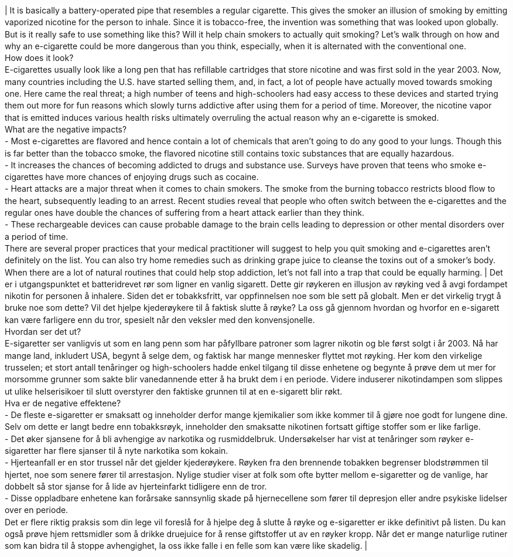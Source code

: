 | It is basically a battery-operated pipe that resembles a regular cigarette. This gives the smoker an illusion of smoking by emitting vaporized nicotine for the person to inhale. Since it is tobacco-free, the invention was something that was looked upon globally. But is it really safe to use something like this? Will it help chain smokers to actually quit smoking? Let’s walk through on how and why an e-cigarette could be more dangerous than you think, especially, when it is alternated with the conventional one.<br/>How does it look?<br/>E-cigarettes usually look like a long pen that has refillable cartridges that store nicotine and was first sold in the year 2003. Now, many countries including the U.S. have started selling them, and, in fact, a lot of people have actually moved towards smoking one. Here came the real threat; a high number of teens and high-schoolers had easy access to these devices and started trying them out more for fun reasons which slowly turns addictive after using them for a period of time. Moreover, the nicotine vapor that is emitted induces various health risks ultimately overruling the actual reason why an e-cigarette is smoked.<br/>What are the negative impacts?<br/>- Most e-cigarettes are flavored and hence contain a lot of chemicals that aren’t going to do any good to your lungs. Though this is far better than the tobacco smoke, the flavored nicotine still contains toxic substances that are equally hazardous.<br/>- It increases the chances of becoming addicted to drugs and substance use. Surveys have proven that teens who smoke e-cigarettes have more chances of enjoying drugs such as cocaine.<br/>- Heart attacks are a major threat when it comes to chain smokers. The smoke from the burning tobacco restricts blood flow to the heart, subsequently leading to an arrest. Recent studies reveal that people who often switch between the e-cigarettes and the regular ones have double the chances of suffering from a heart attack earlier than they think.<br/>- These rechargeable devices can cause probable damage to the brain cells leading to depression or other mental disorders over a period of time.<br/>There are several proper practices that your medical practitioner will suggest to help you quit smoking and e-cigarettes aren’t definitely on the list. You can also try home remedies such as drinking grape juice to cleanse the toxins out of a smoker’s body. When there are a lot of natural routines that could help stop addiction, let’s not fall into a trap that could be equally harming. | Det er i utgangspunktet et batteridrevet rør som ligner en vanlig sigarett. Dette gir røykeren en illusjon av røyking ved å avgi fordampet nikotin for personen å inhalere. Siden det er tobakksfritt, var oppfinnelsen noe som ble sett på globalt. Men er det virkelig trygt å bruke noe som dette? Vil det hjelpe kjederøykere til å faktisk slutte å røyke? La oss gå gjennom hvordan og hvorfor en e-sigarett kan være farligere enn du tror, spesielt når den veksler med den konvensjonelle.<br/>Hvordan ser det ut?<br/>E-sigaretter ser vanligvis ut som en lang penn som har påfyllbare patroner som lagrer nikotin og ble først solgt i år 2003. Nå har mange land, inkludert USA, begynt å selge dem, og faktisk har mange mennesker flyttet mot røyking. Her kom den virkelige trusselen; et stort antall tenåringer og high-schoolers hadde enkel tilgang til disse enhetene og begynte å prøve dem ut mer for morsomme grunner som sakte blir vanedannende etter å ha brukt dem i en periode. Videre induserer nikotindampen som slippes ut ulike helserisikoer til slutt overstyrer den faktiske grunnen til at en e-sigarett blir røkt.<br/>Hva er de negative effektene?<br/>- De fleste e-sigaretter er smaksatt og inneholder derfor mange kjemikalier som ikke kommer til å gjøre noe godt for lungene dine. Selv om dette er langt bedre enn tobakksrøyk, inneholder den smaksatte nikotinen fortsatt giftige stoffer som er like farlige.<br/>- Det øker sjansene for å bli avhengige av narkotika og rusmiddelbruk. Undersøkelser har vist at tenåringer som røyker e-sigaretter har flere sjanser til å nyte narkotika som kokain.<br/>- Hjerteanfall er en stor trussel når det gjelder kjederøykere. Røyken fra den brennende tobakken begrenser blodstrømmen til hjertet, noe som senere fører til arrestasjon. Nylige studier viser at folk som ofte bytter mellom e-sigaretter og de vanlige, har dobbelt så stor sjanse for å lide av hjerteinfarkt tidligere enn de tror.<br/>- Disse oppladbare enhetene kan forårsake sannsynlig skade på hjernecellene som fører til depresjon eller andre psykiske lidelser over en periode.<br/>Det er flere riktig praksis som din lege vil foreslå for å hjelpe deg å slutte å røyke og e-sigaretter er ikke definitivt på listen. Du kan også prøve hjem rettsmidler som å drikke druejuice for å rense giftstoffer ut av en røyker kropp. Når det er mange naturlige rutiner som kan bidra til å stoppe avhengighet, la oss ikke falle i en felle som kan være like skadelig. |